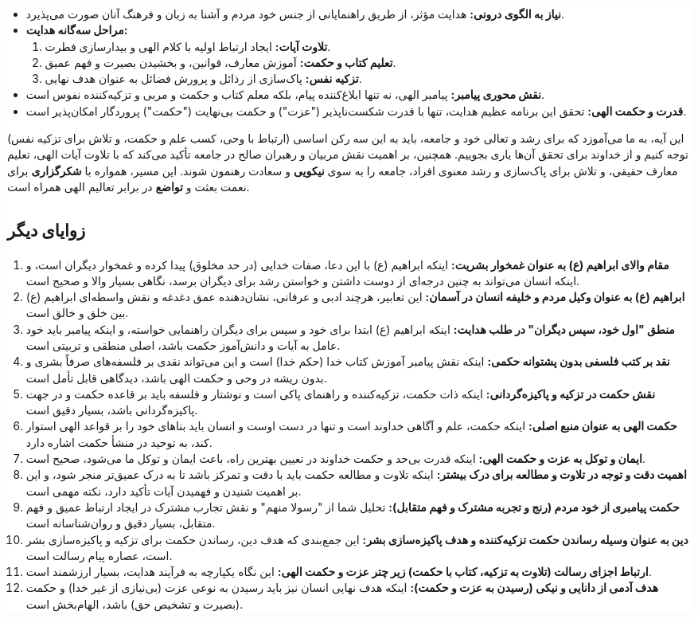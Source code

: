 -   **نیاز به الگوی درونی:** هدایت مؤثر، از طریق راهنمایانی از جنس خود
    مردم و آشنا به زبان و فرهنگ آنان صورت می‌پذیرد.
-   **مراحل سه‌گانه هدایت:**
    1.  **تلاوت آیات:** ایجاد ارتباط اولیه با کلام الهی و بیدارسازی
        فطرت.
    2.  **تعلیم کتاب و حکمت:** آموزش معارف، قوانین، و بخشیدن بصیرت و فهم
        عمیق.
    3.  **تزکیه نفس:** پاک‌سازی از رذائل و پرورش فضائل به عنوان هدف
        نهایی.
-   **نقش محوری پیامبر:** پیامبر الهی، نه تنها ابلاغ‌کننده پیام، بلکه
    معلم کتاب و حکمت و مربی و تزکیه‌کننده نفوس است.
-   **قدرت و حکمت الهی:** تحقق این برنامه عظیم هدایت، تنها با قدرت
    شکست‌ناپذیر ("عزت") و حکمت بی‌نهایت ("حکمت") پروردگار امکان‌پذیر است.

این آیه، به ما می‌آموزد که برای رشد و تعالی خود و جامعه، باید به این سه
رکن اساسی (ارتباط با وحی، کسب علم و حکمت، و تلاش برای تزکیه نفس) توجه
کنیم و از خداوند برای تحقق آن‌ها یاری بجوییم. همچنین، بر اهمیت نقش مربیان
و رهبران صالح در جامعه تأکید می‌کند که با تلاوت آیات الهی، تعلیم معارف
حقیقی، و تلاش برای پاک‌سازی و رشد معنوی افراد، جامعه را به سوی **نیکویی**
و سعادت رهنمون شوند. این مسیر، همواره با **شکرگزاری** برای نعمت بعثت و
**تواضع** در برابر تعالیم الهی همراه است.

## زوایای دیگر

1.  **مقام والای ابراهیم (ع) به عنوان غمخوار بشریت:** اینکه ابراهیم (ع)
    با این دعا، صفات خدایی (در حد مخلوق) پیدا کرده و غمخوار دیگران است،
    و اینکه انسان می‌تواند به چنین درجه‌ای از دوست داشتن و خواستن رشد برای
    دیگران برسد، نگاهی بسیار والا و صحیح است.
2.  **ابراهیم (ع) به عنوان وکیل مردم و خلیفه انسان در آسمان:** این
    تعابیر، هرچند ادبی و عرفانی، نشان‌دهنده عمق دغدغه و نقش واسطه‌ای
    ابراهیم (ع) بین خلق و خالق است.
3.  **منطق "اول خود، سپس دیگران" در طلب هدایت:** اینکه ابراهیم (ع) ابتدا
    برای خود و سپس برای دیگران راهنمایی خواسته، و اینکه پیامبر باید خود
    عامل به آیات و دانش‌آموز حکمت باشد، اصلی منطقی و تربیتی است.
4.  **نقد بر کتب فلسفی بدون پشتوانه حکمی:** اینکه نقش پیامبر آموزش کتاب
    خدا (حکم خدا) است و این می‌تواند نقدی بر فلسفه‌های صرفاً بشری و بدون
    ریشه در وحی و حکمت الهی باشد، دیدگاهی قابل تأمل است.
5.  **نقش حکمت در تزکیه و پاکیزه‌گردانی:** اینکه ذات حکمت، تزکیه‌کننده و
    راهنمای پاکی است و نوشتار و فلسفه باید بر قاعده حکمت و در جهت
    پاکیزه‌گردانی باشد، بسیار دقیق است.
6.  **حکمت الهی به عنوان منبع اصلی:** اینکه حکمت، علم و آگاهی خداوند است
    و تنها در دست اوست و انسان باید بناهای خود را بر قواعد الهی استوار
    کند، به توحید در منشأ حکمت اشاره دارد.
7.  **ایمان و توکل به عزت و حکمت الهی:** اینکه قدرت بی‌حد و حکمت خداوند
    در تعیین بهترین راه، باعث ایمان و توکل ما می‌شود، صحیح است.
8.  **اهمیت دقت و توجه در تلاوت و مطالعه برای درک بیشتر:** اینکه تلاوت و
    مطالعه حکمت باید با دقت و تمرکز باشد تا به درک عمیق‌تر منجر شود، و
    این بر اهمیت شنیدن و فهمیدن آیات تأکید دارد، نکته مهمی است.
9.  **حکمت پیامبری از خود مردم (رنج و تجربه مشترک و فهم متقابل):** تحلیل
    شما از "رسولا منهم" و نقش تجارب مشترک در ایجاد ارتباط عمیق و فهم
    متقابل، بسیار دقیق و روان‌شناسانه است.
10. **دین به عنوان وسیله رساندن حکمت تزکیه‌کننده و هدف پاکیزه‌سازی بشر:**
    این جمع‌بندی که هدف دین، رساندن حکمت برای تزکیه و پاکیزه‌سازی بشر است،
    عصاره پیام رسالت است.
11. **ارتباط اجزای رسالت (تلاوت به تزکیه، کتاب با حکمت) زیر چتر عزت و
    حکمت الهی:** این نگاه یکپارچه به فرآیند هدایت، بسیار ارزشمند است.
12. **هدف آدمی از دانایی و نیکی (رسیدن به عزت و حکمت):** اینکه هدف نهایی
    انسان نیز باید رسیدن به نوعی عزت (بی‌نیازی از غیر خدا) و حکمت (بصیرت
    و تشخیص حق) باشد، الهام‌بخش است.
